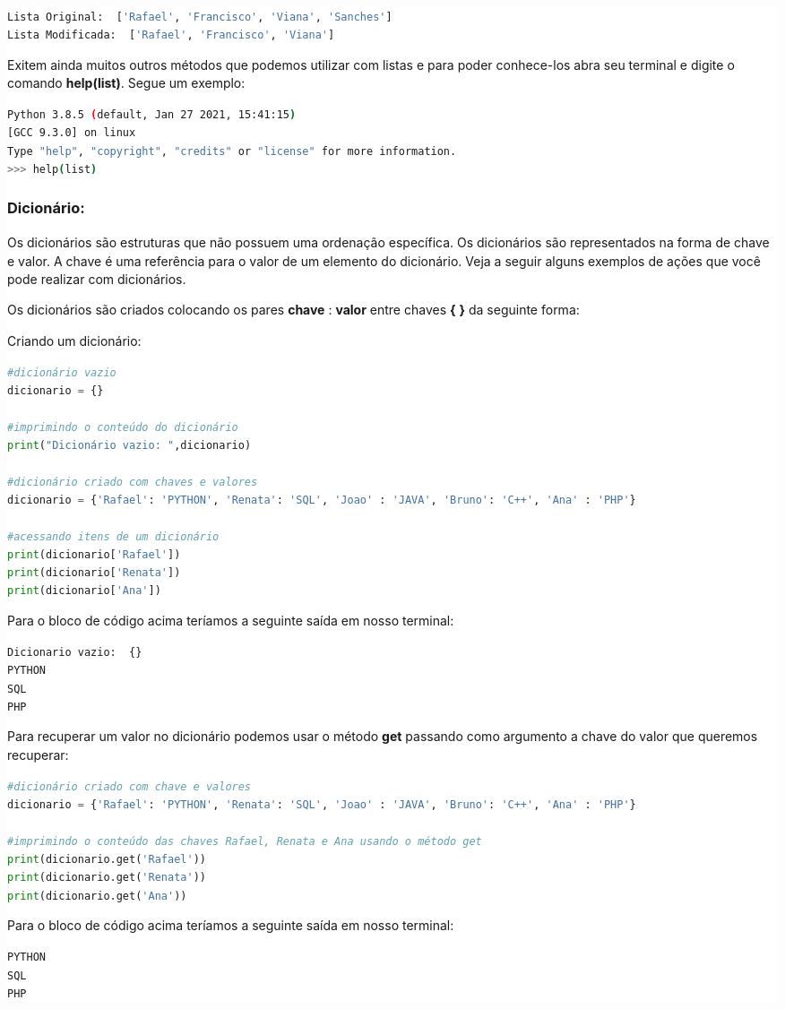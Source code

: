 ```bash
Lista Original:  ['Rafael', 'Francisco', 'Viana', 'Sanches']
Lista Modificada:  ['Rafael', 'Francisco', 'Viana']
```

Exitem ainda muitos outros métodos que podemos utilizar com listas e para poder conhece-los abra seu terminal e digite o comando __help(list)__. Segue um exemplo:

```bash
Python 3.8.5 (default, Jan 27 2021, 15:41:15)
[GCC 9.3.0] on linux
Type "help", "copyright", "credits" or "license" for more information.
>>> help(list)
```

### Dicionário:

Os dicionários são estruturas que não possuem uma ordenação específica. Os dicionários são representados na forma de chave e valor. A chave é uma referência para o valor de um elemento do dicionário. Veja a seguir alguns exemplos de ações que você pode realizar com dicionários.

Os dicionários são criados colocando os pares __chave__ : __valor__ entre chaves __{__ __}__ da seguinte forma:

Criando um dicionário:

```python
#dicionário vazio
dicionario = {}

#imprimindo o conteúdo do dicionário
print("Dicionário vazio: ",dicionario)

#dicionário criado com chaves e valores
dicionario = {'Rafael': 'PYTHON', 'Renata': 'SQL', 'Joao' : 'JAVA', 'Bruno': 'C++', 'Ana' : 'PHP'}

#acessando itens de um dicionário
print(dicionario['Rafael'])
print(dicionario['Renata'])
print(dicionario['Ana'])
```
Para o bloco de código acima teríamos a seguinte saída em nosso terminal:
```bash
Dicionario vazio:  {}
PYTHON
SQL
PHP
```

Para recuperar um valor no dicionário podemos usar o método __get__ passando como argumento a chave do valor que queremos recuperar:

```python
#dicionário criado com chave e valores
dicionario = {'Rafael': 'PYTHON', 'Renata': 'SQL', 'Joao' : 'JAVA', 'Bruno': 'C++', 'Ana' : 'PHP'}

#imprimindo o conteúdo das chaves Rafael, Renata e Ana usando o método get
print(dicionario.get('Rafael'))
print(dicionario.get('Renata'))
print(dicionario.get('Ana'))
```
Para o bloco de código acima teríamos a seguinte saída em nosso terminal:
```bash
PYTHON
SQL
PHP
```
